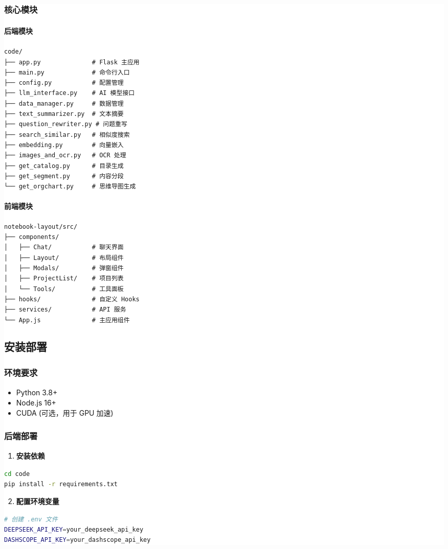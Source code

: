 ### 核心模块

#### 后端模块
```
code/
├── app.py              # Flask 主应用
├── main.py             # 命令行入口
├── config.py           # 配置管理
├── llm_interface.py    # AI 模型接口
├── data_manager.py     # 数据管理
├── text_summarizer.py  # 文本摘要
├── question_rewriter.py # 问题重写
├── search_similar.py   # 相似度搜索
├── embedding.py        # 向量嵌入
├── images_and_ocr.py   # OCR 处理
├── get_catalog.py      # 目录生成
├── get_segment.py      # 内容分段
└── get_orgchart.py     # 思维导图生成
```

#### 前端模块
```
notebook-layout/src/
├── components/
│   ├── Chat/           # 聊天界面
│   ├── Layout/         # 布局组件
│   ├── Modals/         # 弹窗组件
│   ├── ProjectList/    # 项目列表
│   └── Tools/          # 工具面板
├── hooks/              # 自定义 Hooks
├── services/           # API 服务
└── App.js              # 主应用组件
```

## 安装部署

### 环境要求
- Python 3.8+
- Node.js 16+
- CUDA (可选，用于 GPU 加速)

### 后端部署

1. **安装依赖**
```bash
cd code
pip install -r requirements.txt
```

2. **配置环境变量**
```bash
# 创建 .env 文件
DEEPSEEK_API_KEY=your_deepseek_api_key
DASHSCOPE_API_KEY=your_dashscope_api_key
```
